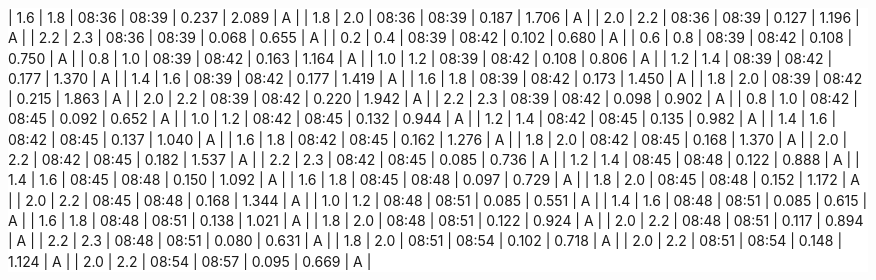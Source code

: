 | 1.6 | 1.8 | 08:36 | 08:39 | 0.237 | 2.089 | A |
| 1.8 | 2.0 | 08:36 | 08:39 | 0.187 | 1.706 | A |
| 2.0 | 2.2 | 08:36 | 08:39 | 0.127 | 1.196 | A |
| 2.2 | 2.3 | 08:36 | 08:39 | 0.068 | 0.655 | A |
| 0.2 | 0.4 | 08:39 | 08:42 | 0.102 | 0.680 | A |
| 0.6 | 0.8 | 08:39 | 08:42 | 0.108 | 0.750 | A |
| 0.8 | 1.0 | 08:39 | 08:42 | 0.163 | 1.164 | A |
| 1.0 | 1.2 | 08:39 | 08:42 | 0.108 | 0.806 | A |
| 1.2 | 1.4 | 08:39 | 08:42 | 0.177 | 1.370 | A |
| 1.4 | 1.6 | 08:39 | 08:42 | 0.177 | 1.419 | A |
| 1.6 | 1.8 | 08:39 | 08:42 | 0.173 | 1.450 | A |
| 1.8 | 2.0 | 08:39 | 08:42 | 0.215 | 1.863 | A |
| 2.0 | 2.2 | 08:39 | 08:42 | 0.220 | 1.942 | A |
| 2.2 | 2.3 | 08:39 | 08:42 | 0.098 | 0.902 | A |
| 0.8 | 1.0 | 08:42 | 08:45 | 0.092 | 0.652 | A |
| 1.0 | 1.2 | 08:42 | 08:45 | 0.132 | 0.944 | A |
| 1.2 | 1.4 | 08:42 | 08:45 | 0.135 | 0.982 | A |
| 1.4 | 1.6 | 08:42 | 08:45 | 0.137 | 1.040 | A |
| 1.6 | 1.8 | 08:42 | 08:45 | 0.162 | 1.276 | A |
| 1.8 | 2.0 | 08:42 | 08:45 | 0.168 | 1.370 | A |
| 2.0 | 2.2 | 08:42 | 08:45 | 0.182 | 1.537 | A |
| 2.2 | 2.3 | 08:42 | 08:45 | 0.085 | 0.736 | A |
| 1.2 | 1.4 | 08:45 | 08:48 | 0.122 | 0.888 | A |
| 1.4 | 1.6 | 08:45 | 08:48 | 0.150 | 1.092 | A |
| 1.6 | 1.8 | 08:45 | 08:48 | 0.097 | 0.729 | A |
| 1.8 | 2.0 | 08:45 | 08:48 | 0.152 | 1.172 | A |
| 2.0 | 2.2 | 08:45 | 08:48 | 0.168 | 1.344 | A |
| 1.0 | 1.2 | 08:48 | 08:51 | 0.085 | 0.551 | A |
| 1.4 | 1.6 | 08:48 | 08:51 | 0.085 | 0.615 | A |
| 1.6 | 1.8 | 08:48 | 08:51 | 0.138 | 1.021 | A |
| 1.8 | 2.0 | 08:48 | 08:51 | 0.122 | 0.924 | A |
| 2.0 | 2.2 | 08:48 | 08:51 | 0.117 | 0.894 | A |
| 2.2 | 2.3 | 08:48 | 08:51 | 0.080 | 0.631 | A |
| 1.8 | 2.0 | 08:51 | 08:54 | 0.102 | 0.718 | A |
| 2.0 | 2.2 | 08:51 | 08:54 | 0.148 | 1.124 | A |
| 2.0 | 2.2 | 08:54 | 08:57 | 0.095 | 0.669 | A |
